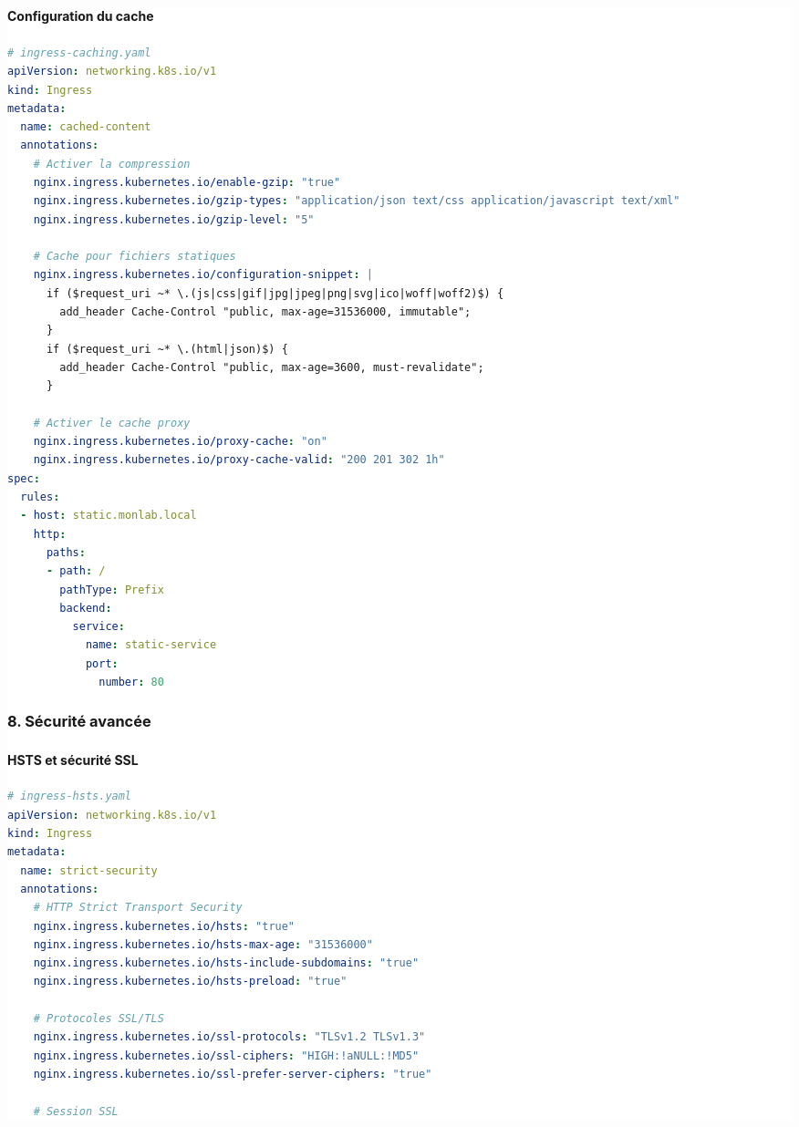#### Configuration du cache

```yaml
# ingress-caching.yaml
apiVersion: networking.k8s.io/v1
kind: Ingress
metadata:
  name: cached-content
  annotations:
    # Activer la compression
    nginx.ingress.kubernetes.io/enable-gzip: "true"
    nginx.ingress.kubernetes.io/gzip-types: "application/json text/css application/javascript text/xml"
    nginx.ingress.kubernetes.io/gzip-level: "5"

    # Cache pour fichiers statiques
    nginx.ingress.kubernetes.io/configuration-snippet: |
      if ($request_uri ~* \.(js|css|gif|jpg|jpeg|png|svg|ico|woff|woff2)$) {
        add_header Cache-Control "public, max-age=31536000, immutable";
      }
      if ($request_uri ~* \.(html|json)$) {
        add_header Cache-Control "public, max-age=3600, must-revalidate";
      }

    # Activer le cache proxy
    nginx.ingress.kubernetes.io/proxy-cache: "on"
    nginx.ingress.kubernetes.io/proxy-cache-valid: "200 201 302 1h"
spec:
  rules:
  - host: static.monlab.local
    http:
      paths:
      - path: /
        pathType: Prefix
        backend:
          service:
            name: static-service
            port:
              number: 80
```

### 8. Sécurité avancée

#### HSTS et sécurité SSL

```yaml
# ingress-hsts.yaml
apiVersion: networking.k8s.io/v1
kind: Ingress
metadata:
  name: strict-security
  annotations:
    # HTTP Strict Transport Security
    nginx.ingress.kubernetes.io/hsts: "true"
    nginx.ingress.kubernetes.io/hsts-max-age: "31536000"
    nginx.ingress.kubernetes.io/hsts-include-subdomains: "true"
    nginx.ingress.kubernetes.io/hsts-preload: "true"

    # Protocoles SSL/TLS
    nginx.ingress.kubernetes.io/ssl-protocols: "TLSv1.2 TLSv1.3"
    nginx.ingress.kubernetes.io/ssl-ciphers: "HIGH:!aNULL:!MD5"
    nginx.ingress.kubernetes.io/ssl-prefer-server-ciphers: "true"

    # Session SSL
```
